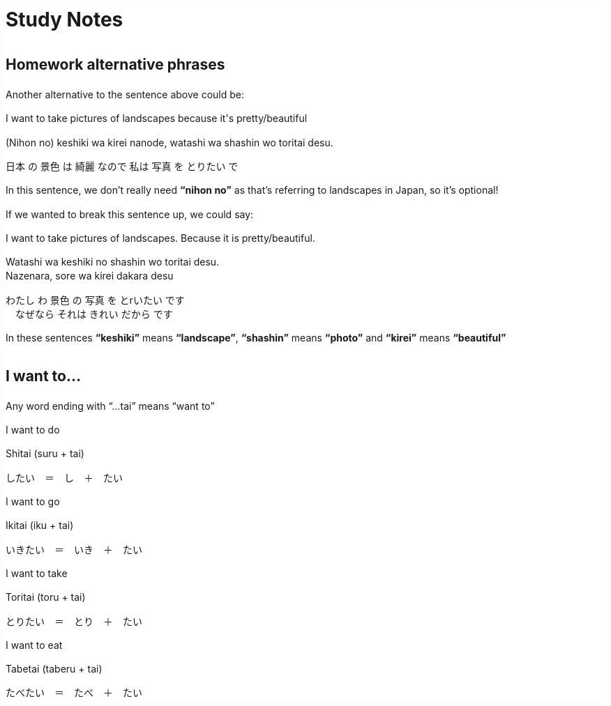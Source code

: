 <h1>Study Notes</h1>
<h2>Homework alternative phrases</h2>
<p>Another alternative to the sentence above could be:</p>
<p class="english">I want to take pictures of landscapes because it's pretty/beautiful</p>
<p class="english-romaji">(Nihon no) keshiki wa kirei nanode, watashi wa shashin wo toritai desu.</p>
<p class="written-japanese">日本 の 景色 は 綺麗 なので 私は 写真 を とりたい で</p>
<audio controls style="width:100%">
  <source src="/assets/audio/lesson-5/209.mp3" type="audio/mp3">
Your browser does not support the audio element.
</audio>
<p>In this sentence, we don’t really need <strong>“nihon no”</strong> as that’s referring to landscapes in Japan, so it’s optional!</p>
<p>If we wanted to break this sentence up, we could say:</p>
<p class="english">I want to take pictures of landscapes. Because it is pretty/beautiful.</p>
<p class="english-romaji">Watashi wa keshiki no shashin wo toritai desu.<br />Nazenara, sore wa kirei dakara desu</p>
<p class="written-japanese">わたし わ 景色 の 写真 を とrいたい です　<br /> 　なぜなら それは きれい だから です</p>
<audio controls style="width:100%">
  <source src="/assets/audio/lesson-5/2010.mp3" type="audio/mp3">
Your browser does not support the audio element.
</audio>
<p>In these sentences <strong>“keshiki”</strong> means <strong>“landscape”</strong>, <strong>“shashin”</strong> means <strong>“photo”</strong> and <strong>“kirei”</strong> means <strong>“beautiful”</strong></p>
<h2>I want to…</h2>
<p>Any word ending with “...tai” means “want to”</p>
<p class="english">I want to do</p>
<p class="english-romaji">Shitai (suru + tai)</p>
<p class="written-japanese">したい　＝　し　＋　たい</p>
<audio controls style="width:100%">
  <source src="/assets/audio/lesson-5/2011.mp3" type="audio/mp3">
Your browser does not support the audio element.
</audio>

<p class="english">I want to go</p>
<p class="english-romaji">Ikitai (iku + tai)</p>
<p class="written-japanese">いきたい　＝　いき　＋　たい</p>
<audio controls style="width:100%">
  <source src="/assets/audio/lesson-5/2012.mp3" type="audio/mp3">
Your browser does not support the audio element.
</audio>

<p class="english">I want to take</p>
<p class="english-romaji">Toritai (toru + tai)</p>
<p class="written-japanese">とりたい　＝　とり　＋　たい</p>
<audio controls style="width:100%">
  <source src="/assets/audio/lesson-5/2013.mp3" type="audio/mp3">
Your browser does not support the audio element.
</audio>

<p class="english">I want to eat</p>
<p class="english-romaji">Tabetai (taberu + tai)</p>
<p class="written-japanese">たべたい　＝　たべ　＋　たい</p>
<audio controls style="width:100%">
  <source src="/assets/audio/lesson-5/2014.mp3" type="audio/mp3">
Your browser does not support the audio element.
</audio>
